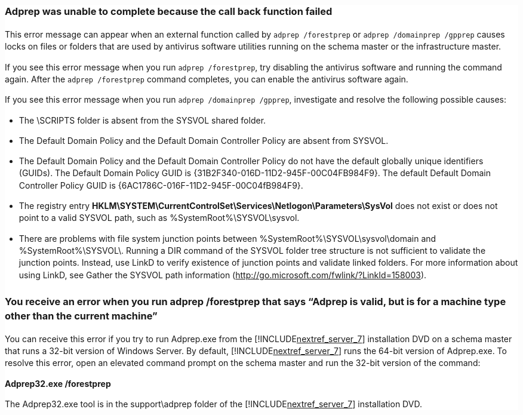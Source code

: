###  <a name="BKMK_CallBack"></a> Adprep was unable to complete because the call back function failed  
 This error message can appear when an external function called by `adprep /forestprep` or `adprep /domainprep /gpprep` causes locks on files or folders that are used by antivirus software utilities running on the schema master or the infrastructure master.  
  
 If you see this error message when you run `adprep /forestprep`, try disabling the antivirus software and running the command again. After the `adprep /forestprep` command completes, you can enable the antivirus software again.  
  
 If you see this error message when you run `adprep /domainprep /gpprep`, investigate and resolve the following possible causes:  
  
-   The \\SCRIPTS folder is absent from the SYSVOL shared folder.  
  
-   The Default Domain Policy and the Default Domain Controller Policy are absent from SYSVOL.  
  
-   The Default Domain Policy and the Default Domain Controller Policy do not have the default globally unique identifiers \(GUIDs\). The Default Domain Policy GUID is {31B2F340\-016D\-11D2\-945F\-00C04FB984F9}. The default Default Domain Controller Policy GUID is {6AC1786C\-016F\-11D2\-945F\-00C04fB984F9}.  
  
-   The registry entry **HKLM\\SYSTEM\\CurrentControlSet\\Services\\Netlogon\\Parameters\\SysVol** does not exist or does not point to a valid SYSVOL path, such as %SystemRoot%\\SYSVOL\\sysvol.  
  
-   There are problems with file system junction points between %SystemRoot%\\SYSVOL\\sysvol\\domain and %SystemRoot%\\SYSVOL\\. Running a DIR command of the SYSVOL folder tree structure is not sufficient to validate the junction points. Instead, use LinkD to verify existence of junction points and validate linked folders. For more information about using LinkD, see Gather the SYSVOL path information \([http:\/\/go.microsoft.com\/fwlink\/?LinkId\=158003](http://go.microsoft.com/fwlink/?LinkId=158003)\).  
  
###  <a name="BKMK_VersionError"></a> You receive an error when you run adprep \/forestprep that says “Adprep is valid, but is for a machine type other than the current machine”  
 You can receive this error if you try to run Adprep.exe from the [!INCLUDE[nextref_server_7](../Token/nextref_server_7_md.md)] installation DVD on a schema master that runs a 32\-bit version of Windows Server. By default, [!INCLUDE[nextref_server_7](../Token/nextref_server_7_md.md)] runs the 64\-bit version of Adprep.exe. To resolve this error, open an elevated command prompt on the schema master and run the 32\-bit version of the command:  
  
 **Adprep32.exe \/forestprep**  
  
 The Adprep32.exe tool is in the support\\adprep folder of the [!INCLUDE[nextref_server_7](../Token/nextref_server_7_md.md)] installation DVD.  
  
  